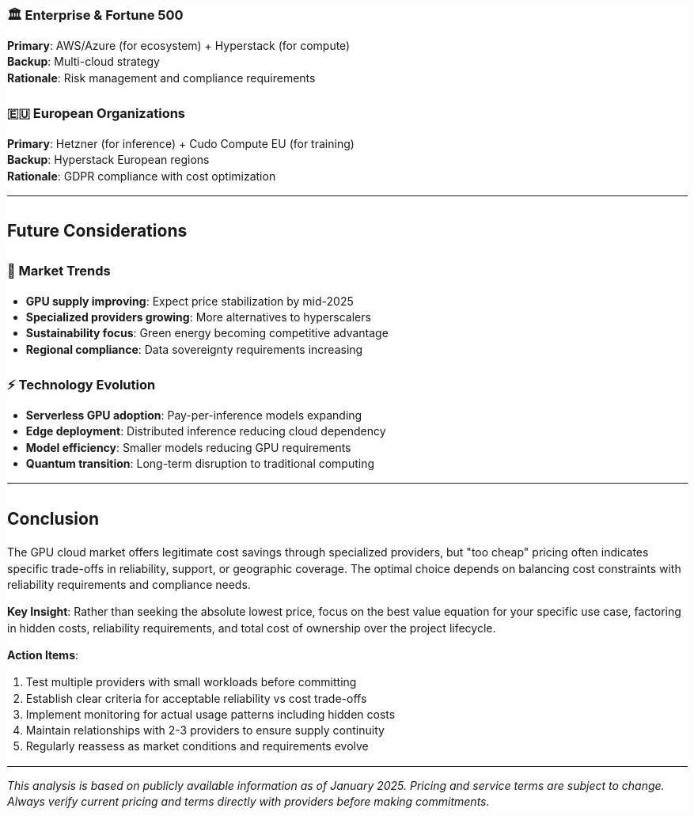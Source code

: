 ### 🏛️ Enterprise & Fortune 500
**Primary**: AWS/Azure (for ecosystem) + Hyperstack (for compute)  
**Backup**: Multi-cloud strategy  
**Rationale**: Risk management and compliance requirements

### 🇪🇺 European Organizations
**Primary**: Hetzner (for inference) + Cudo Compute EU (for training)  
**Backup**: Hyperstack European regions  
**Rationale**: GDPR compliance with cost optimization

---

## Future Considerations

### 🔮 Market Trends
- **GPU supply improving**: Expect price stabilization by mid-2025
- **Specialized providers growing**: More alternatives to hyperscalers
- **Sustainability focus**: Green energy becoming competitive advantage
- **Regional compliance**: Data sovereignty requirements increasing

### ⚡ Technology Evolution
- **Serverless GPU adoption**: Pay-per-inference models expanding
- **Edge deployment**: Distributed inference reducing cloud dependency  
- **Model efficiency**: Smaller models reducing GPU requirements
- **Quantum transition**: Long-term disruption to traditional computing

---

## Conclusion

The GPU cloud market offers legitimate cost savings through specialized providers, but "too cheap" pricing often indicates specific trade-offs in reliability, support, or geographic coverage. The optimal choice depends on balancing cost constraints with reliability requirements and compliance needs.

**Key Insight**: Rather than seeking the absolute lowest price, focus on the best value equation for your specific use case, factoring in hidden costs, reliability requirements, and total cost of ownership over the project lifecycle.

**Action Items**:
1. Test multiple providers with small workloads before committing
2. Establish clear criteria for acceptable reliability vs cost trade-offs  
3. Implement monitoring for actual usage patterns including hidden costs
4. Maintain relationships with 2-3 providers to ensure supply continuity
5. Regularly reassess as market conditions and requirements evolve

---

*This analysis is based on publicly available information as of January 2025. Pricing and service terms are subject to change. Always verify current pricing and terms directly with providers before making commitments.*